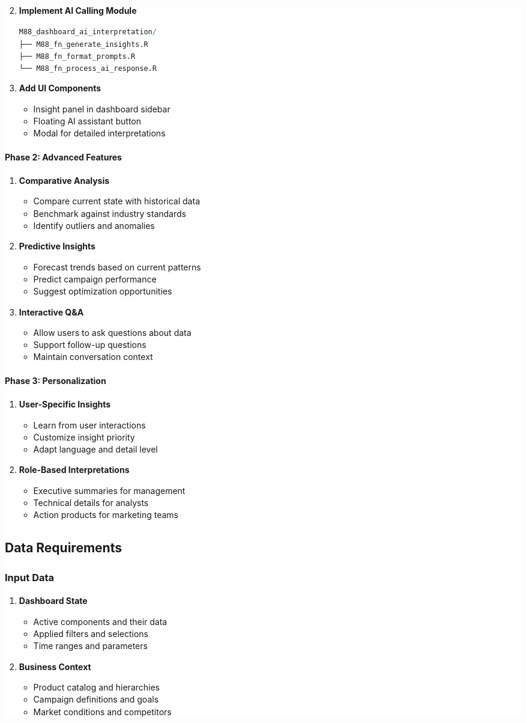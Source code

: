 2. **Implement AI Calling Module**
   ```r
   M88_dashboard_ai_interpretation/
   ├── M88_fn_generate_insights.R
   ├── M88_fn_format_prompts.R
   └── M88_fn_process_ai_response.R
   ```

3. **Add UI Components**
   - Insight panel in dashboard sidebar
   - Floating AI assistant button
   - Modal for detailed interpretations

#### Phase 2: Advanced Features

1. **Comparative Analysis**
   - Compare current state with historical data
   - Benchmark against industry standards
   - Identify outliers and anomalies

2. **Predictive Insights**
   - Forecast trends based on current patterns
   - Predict campaign performance
   - Suggest optimization opportunities

3. **Interactive Q&A**
   - Allow users to ask questions about data
   - Support follow-up questions
   - Maintain conversation context

#### Phase 3: Personalization

1. **User-Specific Insights**
   - Learn from user interactions
   - Customize insight priority
   - Adapt language and detail level

2. **Role-Based Interpretations**
   - Executive summaries for management
   - Technical details for analysts
   - Action products for marketing teams

## Data Requirements

### Input Data

1. **Dashboard State**
   - Active components and their data
   - Applied filters and selections
   - Time ranges and parameters

2. **Business Context**
   - Product catalog and hierarchies
   - Campaign definitions and goals
   - Market conditions and competitors
